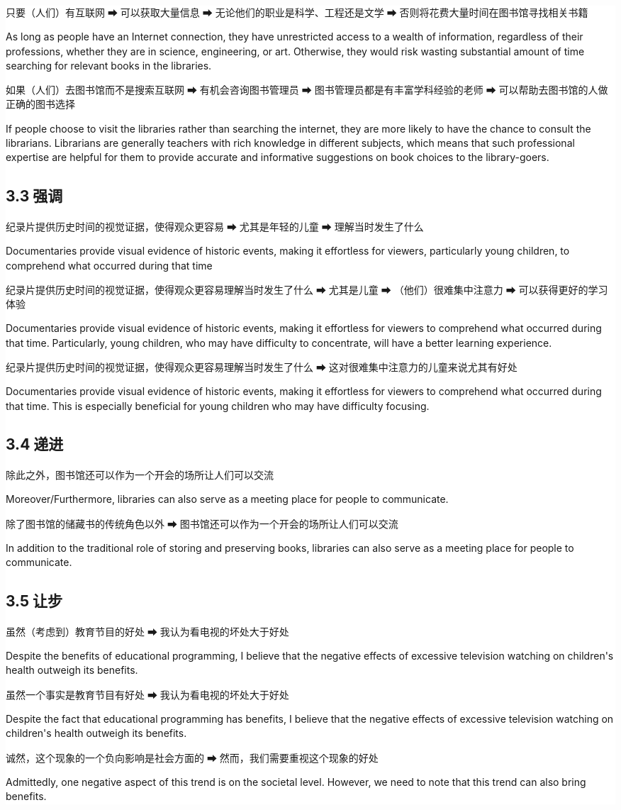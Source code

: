 只要（人们）有互联网 ➡ 可以获取大量信息 ➡ 无论他们的职业是科学、工程还是文学 ➡ 否则将花费大量时间在图书馆寻找相关书籍

As long as people have an Internet connection, they have unrestricted access to a wealth of information, regardless of their professions, whether they are in science, engineering, or art. Otherwise, they would risk wasting substantial amount of time searching for relevant books in the libraries.

如果（人们）去图书馆而不是搜索互联网 ➡ 有机会咨询图书管理员 ➡ 图书管理员都是有丰富学科经验的老师  ➡ 可以帮助去图书馆的人做正确的图书选择

If people choose to visit the libraries rather than searching the internet, they are more likely to have the chance to consult the librarians. Librarians are generally teachers with rich knowledge in different subjects, which means that such professional expertise are helpful for them to provide accurate and informative suggestions on book choices to the library-goers.

## 3.3 强调

纪录片提供历史时间的视觉证据，使得观众更容易 ➡ 尤其是年轻的儿童 ➡ 理解当时发生了什么

Documentaries provide visual evidence of historic events, making it effortless for viewers, particularly young children, to comprehend what occurred during that time

纪录片提供历史时间的视觉证据，使得观众更容易理解当时发生了什么 ➡ 尤其是儿童 ➡ （他们）很难集中注意力 ➡ 可以获得更好的学习体验

Documentaries provide visual evidence of historic events, making it effortless for viewers to comprehend what occurred during that time. Particularly, young children, who may have difficulty to concentrate, will have a better learning experience.

纪录片提供历史时间的视觉证据，使得观众更容易理解当时发生了什么 ➡ 这对很难集中注意力的儿童来说尤其有好处

Documentaries provide visual evidence of historic events, making it effortless for viewers to comprehend what occurred during that time. This is especially beneficial for young children who may have difficulty focusing.

## 3.4 递进

除此之外，图书馆还可以作为一个开会的场所让人们可以交流

Moreover/Furthermore, libraries can also serve as a meeting place for people to communicate.

除了图书馆的储藏书的传统角色以外 ➡ 图书馆还可以作为一个开会的场所让人们可以交流

In addition to the traditional role of storing and preserving books, libraries can also serve as a meeting place for people to communicate.

## 3.5 让步

虽然（考虑到）教育节目的好处 ➡ 我认为看电视的坏处大于好处

Despite the benefits of educational programming, I believe that the negative effects of excessive television watching on children's health outweigh its benefits.

虽然一个事实是教育节目有好处 ➡ 我认为看电视的坏处大于好处

Despite the fact that educational programming has benefits, I believe that the negative effects of excessive television watching on children's health outweigh its benefits.

诚然，这个现象的一个负向影响是社会方面的  ➡ 然而，我们需要重视这个现象的好处

Admittedly, one negative aspect of this trend is on the societal level. However, we need to note that this trend can also bring benefits.
